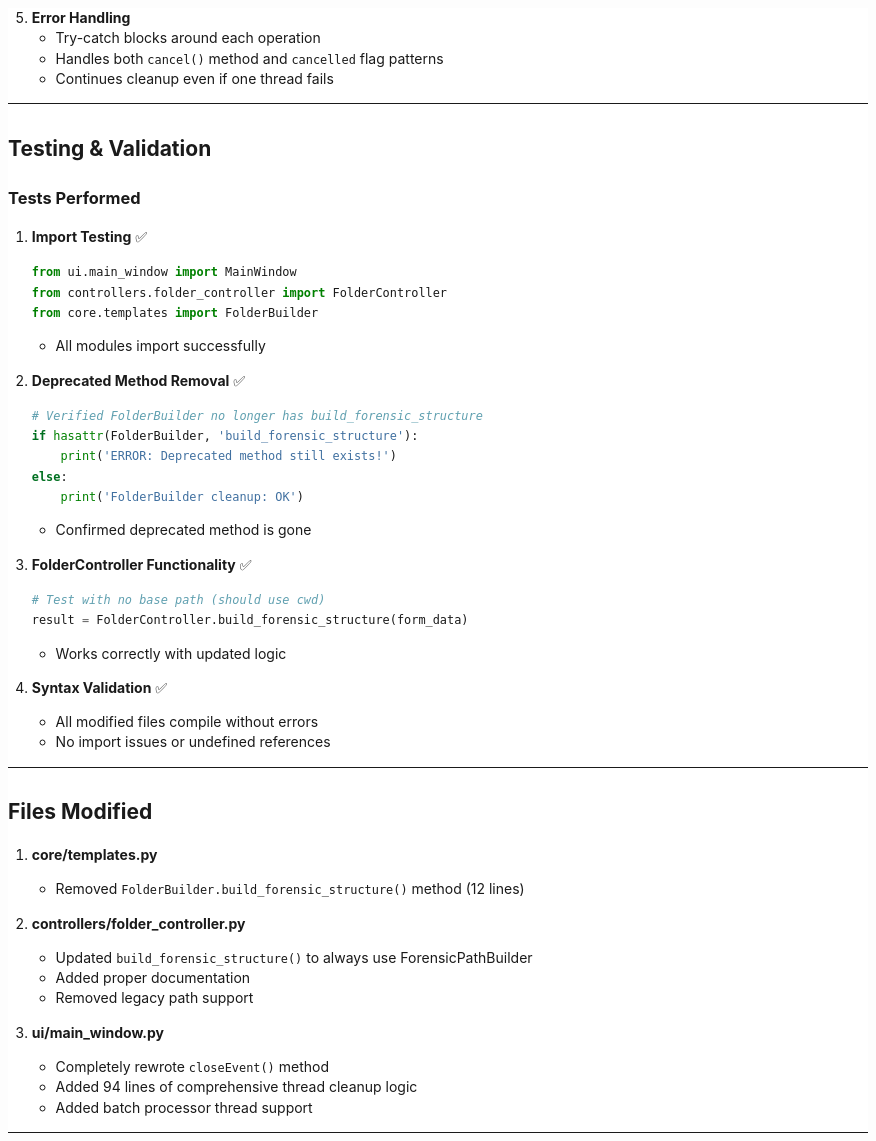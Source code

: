 5. **Error Handling**
   - Try-catch blocks around each operation
   - Handles both `cancel()` method and `cancelled` flag patterns
   - Continues cleanup even if one thread fails

---

## Testing & Validation

### Tests Performed

1. **Import Testing** ✅
   ```python
   from ui.main_window import MainWindow
   from controllers.folder_controller import FolderController
   from core.templates import FolderBuilder
   ```
   - All modules import successfully

2. **Deprecated Method Removal** ✅
   ```python
   # Verified FolderBuilder no longer has build_forensic_structure
   if hasattr(FolderBuilder, 'build_forensic_structure'):
       print('ERROR: Deprecated method still exists!')
   else:
       print('FolderBuilder cleanup: OK')
   ```
   - Confirmed deprecated method is gone

3. **FolderController Functionality** ✅
   ```python
   # Test with no base path (should use cwd)
   result = FolderController.build_forensic_structure(form_data)
   ```
   - Works correctly with updated logic

4. **Syntax Validation** ✅
   - All modified files compile without errors
   - No import issues or undefined references

---

## Files Modified

1. **core/templates.py**
   - Removed `FolderBuilder.build_forensic_structure()` method (12 lines)

2. **controllers/folder_controller.py**
   - Updated `build_forensic_structure()` to always use ForensicPathBuilder
   - Added proper documentation
   - Removed legacy path support

3. **ui/main_window.py**
   - Completely rewrote `closeEvent()` method
   - Added 94 lines of comprehensive thread cleanup logic
   - Added batch processor thread support

---
